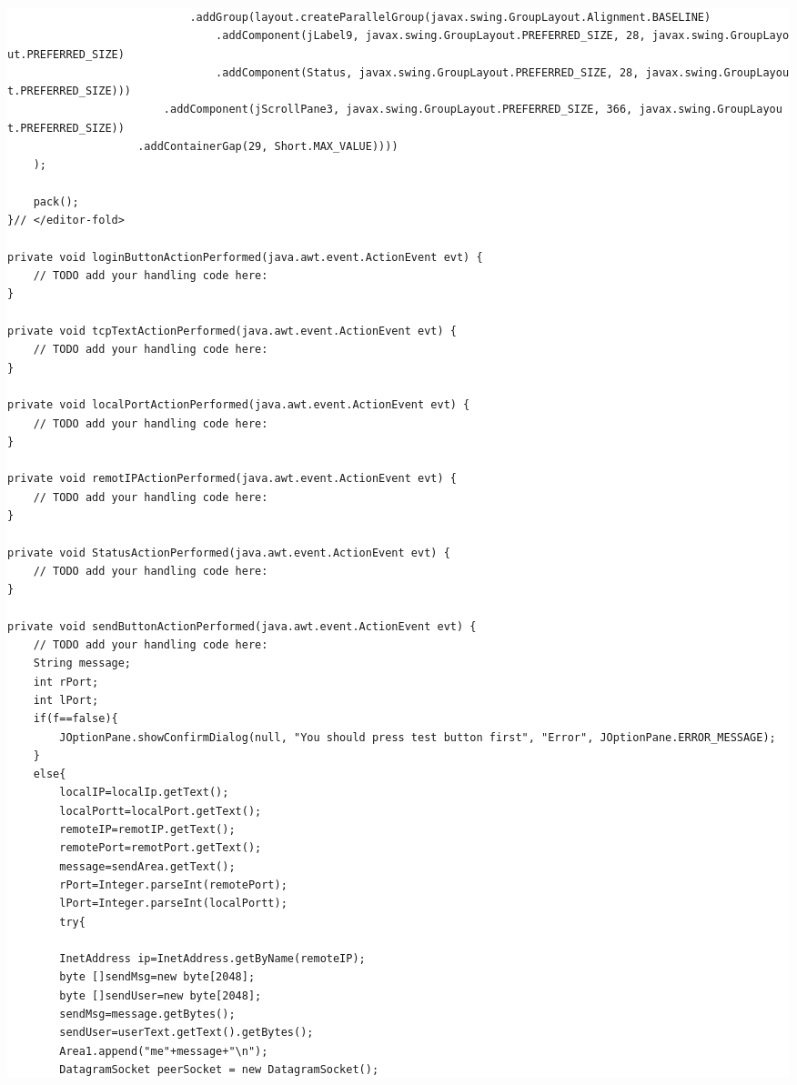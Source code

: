                                 .addGroup(layout.createParallelGroup(javax.swing.GroupLayout.Alignment.BASELINE)
                                    .addComponent(jLabel9, javax.swing.GroupLayout.PREFERRED_SIZE, 28, javax.swing.GroupLayout.PREFERRED_SIZE)
                                    .addComponent(Status, javax.swing.GroupLayout.PREFERRED_SIZE, 28, javax.swing.GroupLayout.PREFERRED_SIZE)))
                            .addComponent(jScrollPane3, javax.swing.GroupLayout.PREFERRED_SIZE, 366, javax.swing.GroupLayout.PREFERRED_SIZE))
                        .addContainerGap(29, Short.MAX_VALUE))))
        );

        pack();
    }// </editor-fold>                        

    private void loginButtonActionPerformed(java.awt.event.ActionEvent evt) {                                            
        // TODO add your handling code here:
    }                                           

    private void tcpTextActionPerformed(java.awt.event.ActionEvent evt) {                                        
        // TODO add your handling code here:
    }                                       

    private void localPortActionPerformed(java.awt.event.ActionEvent evt) {                                          
        // TODO add your handling code here:
    }                                         

    private void remotIPActionPerformed(java.awt.event.ActionEvent evt) {                                        
        // TODO add your handling code here:
    }                                       

    private void StatusActionPerformed(java.awt.event.ActionEvent evt) {                                       
        // TODO add your handling code here:
    }                                      

    private void sendButtonActionPerformed(java.awt.event.ActionEvent evt) {                                           
        // TODO add your handling code here:
        String message;
        int rPort;
        int lPort;
        if(f==false){
            JOptionPane.showConfirmDialog(null, "You should press test button first", "Error", JOptionPane.ERROR_MESSAGE);
        }
        else{
            localIP=localIp.getText();
            localPortt=localPort.getText();
            remoteIP=remotIP.getText();
            remotePort=remotPort.getText();
            message=sendArea.getText();
            rPort=Integer.parseInt(remotePort);
            lPort=Integer.parseInt(localPortt);
            try{
           
            InetAddress ip=InetAddress.getByName(remoteIP);
            byte []sendMsg=new byte[2048];
            byte []sendUser=new byte[2048];
            sendMsg=message.getBytes();
            sendUser=userText.getText().getBytes();
            Area1.append("me"+message+"\n");
            DatagramSocket peerSocket = new DatagramSocket();
            